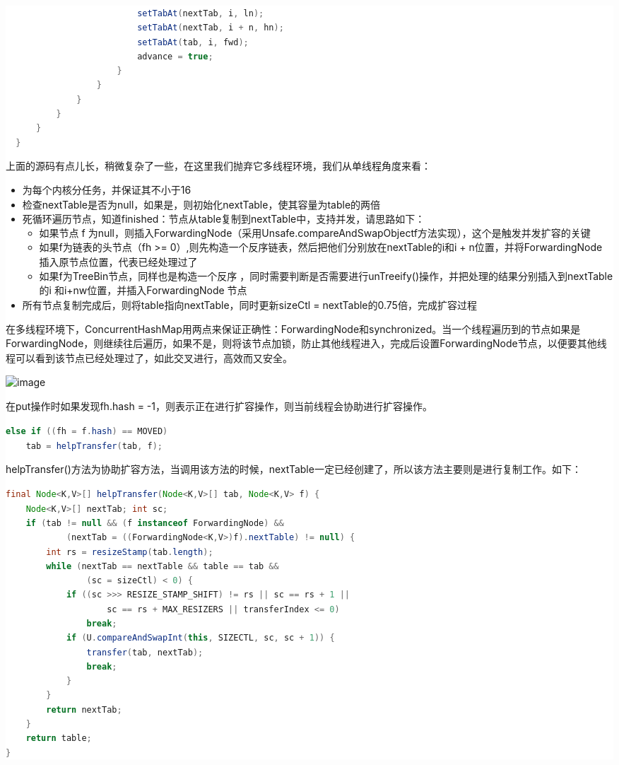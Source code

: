 ```java
                          setTabAt(nextTab, i, ln);
                          setTabAt(nextTab, i + n, hn);
                          setTabAt(tab, i, fwd);
                          advance = true;
                      }
                  }
              }
          }
      }
  }
```

上面的源码有点儿长，稍微复杂了一些，在这里我们抛弃它多线程环境，我们从单线程角度来看：

* 为每个内核分任务，并保证其不小于16
* 检查nextTable是否为null，如果是，则初始化nextTable，使其容量为table的两倍
* 死循环遍历节点，知道finished：节点从table复制到nextTable中，支持并发，请思路如下：
  * 如果节点 f 为null，则插入ForwardingNode（采用Unsafe.compareAndSwapObjectf方法实现），这个是触发并发扩容的关键
  * 如果f为链表的头节点（fh >= 0）,则先构造一个反序链表，然后把他们分别放在nextTable的i和i + n位置，并将ForwardingNode 插入原节点位置，代表已经处理过了
  * 如果f为TreeBin节点，同样也是构造一个反序 ，同时需要判断是否需要进行unTreeify()操作，并把处理的结果分别插入到nextTable的i 和i+nw位置，并插入ForwardingNode 节点
* 所有节点复制完成后，则将table指向nextTable，同时更新sizeCtl = nextTable的0.75倍，完成扩容过程

在多线程环境下，ConcurrentHashMap用两点来保证正确性：ForwardingNode和synchronized。当一个线程遍历到的节点如果是ForwardingNode，则继续往后遍历，如果不是，则将该节点加锁，防止其他线程进入，完成后设置ForwardingNode节点，以便要其他线程可以看到该节点已经处理过了，如此交叉进行，高效而又安全。

![image](https://clsaa-markdown-imgbed-1252032169.cos.ap-shanghai.myqcloud.com/very-java/2019-03-19-090054.png)

在put操作时如果发现fh.hash = -1，则表示正在进行扩容操作，则当前线程会协助进行扩容操作。

```java
else if ((fh = f.hash) == MOVED)
    tab = helpTransfer(tab, f);
```

helpTransfer()方法为协助扩容方法，当调用该方法的时候，nextTable一定已经创建了，所以该方法主要则是进行复制工作。如下：

```java
final Node<K,V>[] helpTransfer(Node<K,V>[] tab, Node<K,V> f) {
    Node<K,V>[] nextTab; int sc;
    if (tab != null && (f instanceof ForwardingNode) &&
            (nextTab = ((ForwardingNode<K,V>)f).nextTable) != null) {
        int rs = resizeStamp(tab.length);
        while (nextTab == nextTable && table == tab &&
                (sc = sizeCtl) < 0) {
            if ((sc >>> RESIZE_STAMP_SHIFT) != rs || sc == rs + 1 ||
                    sc == rs + MAX_RESIZERS || transferIndex <= 0)
                break;
            if (U.compareAndSwapInt(this, SIZECTL, sc, sc + 1)) {
                transfer(tab, nextTab);
                break;
            }
        }
        return nextTab;
    }
    return table;
}
```
